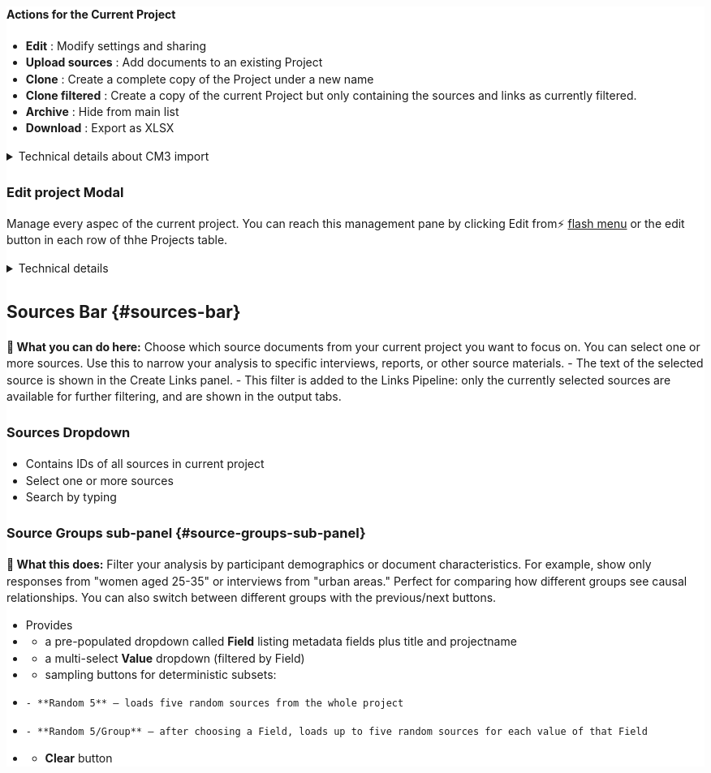 #### Actions for the Current Project
- **Edit** <i class="fas fa-pencil-alt"></i>: Modify settings and sharing
- **Upload sources** <i class="fas fa-plus"></i>: Add documents to an existing Project
- **Clone** <i class="far fa-clone"></i>: Create a complete copy of the Project under a new name
- **Clone filtered** <i class="far fa-clone"></i>: Create a copy of the current Project but only containing the sources and links as currently filtered. 
- **Archive** <i class="fas fa-archive"></i>: Hide from main list
- **Download** <i class="fas fa-download"></i>: Export as XLSX



<details><summary>Technical details about CM3 import</summary></details>


### Edit project Modal
Manage every aspec of the current project. You can reach this management pane by clicking Edit from⚡ [flash menu](#lightning-menu)  or the edit button in each row of thhe Projects table.

<details><summary>Technical details</summary></details>



## Sources Bar {#sources-bar}

<div class="user-guide-callout">
<strong>📄 What you can do here:</strong> Choose which source documents from your current project you want to focus on. You can select one or more sources. Use this to narrow your analysis to specific interviews, reports, or other source materials. 
- The text of the selected source is shown in the Create Links panel.
- This filter is added to the Links Pipeline: only the currently selected sources are available for further filtering, and are shown in the output tabs.
</div>

### Sources Dropdown
- Contains IDs of all sources in current project
- Select one or more sources
- Search by typing

### Source Groups sub-panel <i class="fas fa-layer-group"></i>{#source-groups-sub-panel}


<div class="user-guide-callout">
<strong>👥 What this does:</strong> Filter your analysis by participant demographics or document characteristics. For example, show only responses from "women aged 25-35" or interviews from "urban areas." Perfect for comparing how different groups see causal relationships. You can also switch between different groups with the previous/next buttons.
</div>


+ Provides  
+   - a pre-populated dropdown called **Field** listing metadata fields plus title and projectname  
+   - a multi-select **Value** dropdown (filtered by Field)  
+   - sampling buttons for deterministic subsets:  
+     - **Random 5** – loads five random sources from the whole project  
+     - **Random 5/Group** – after choosing a Field, loads up to five random sources for each value of that Field  
+   - **Clear** button  
